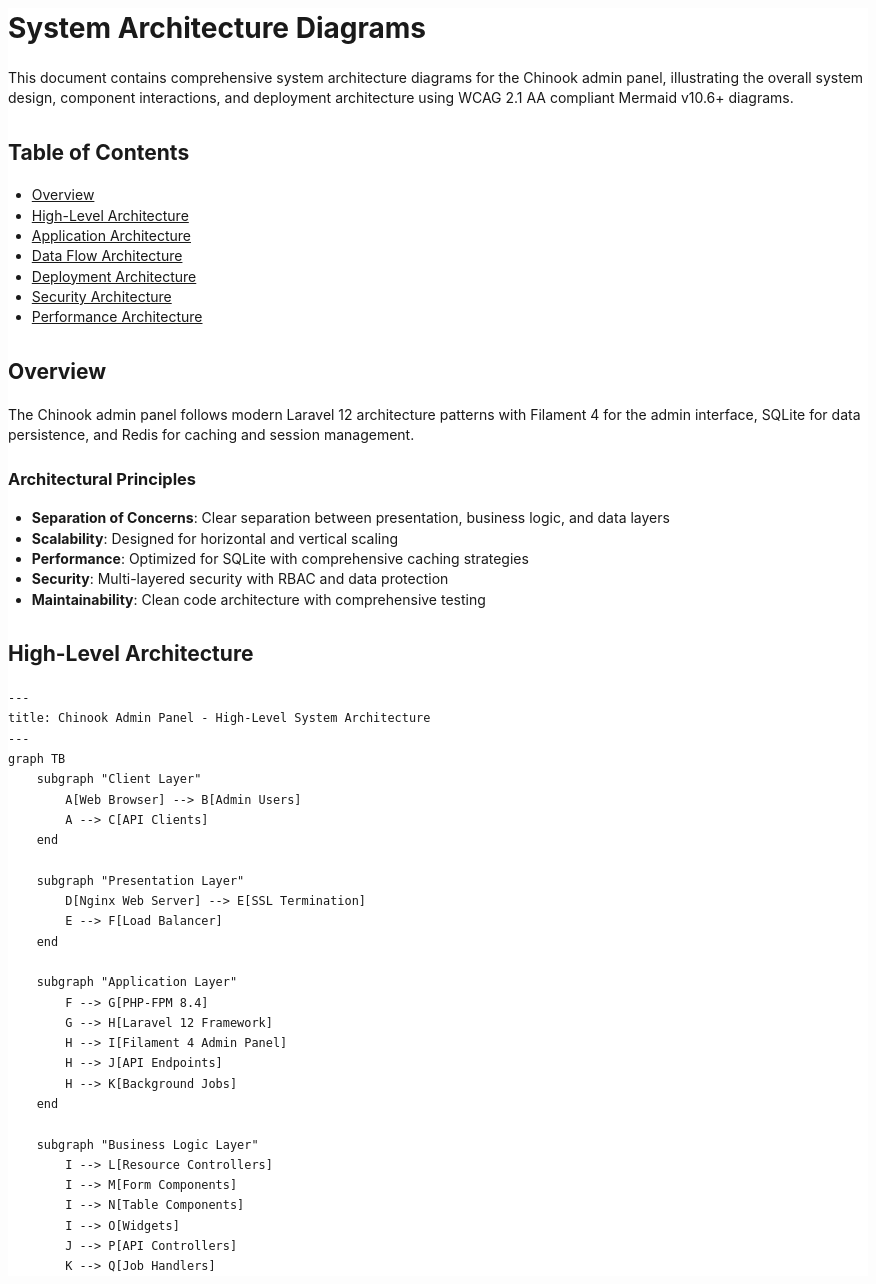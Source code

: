 # System Architecture Diagrams

This document contains comprehensive system architecture diagrams for the Chinook admin panel, illustrating the overall system design, component interactions, and deployment architecture using WCAG 2.1 AA compliant Mermaid v10.6+ diagrams.

## Table of Contents

- [Overview](#overview)
- [High-Level Architecture](#high-level-architecture)
- [Application Architecture](#application-architecture)
- [Data Flow Architecture](#data-flow-architecture)
- [Deployment Architecture](#deployment-architecture)
- [Security Architecture](#security-architecture)
- [Performance Architecture](#performance-architecture)

## Overview

The Chinook admin panel follows modern Laravel 12 architecture patterns with Filament 4 for the admin interface, SQLite for data persistence, and Redis for caching and session management.

### Architectural Principles

- **Separation of Concerns**: Clear separation between presentation, business logic, and data layers
- **Scalability**: Designed for horizontal and vertical scaling
- **Performance**: Optimized for SQLite with comprehensive caching strategies
- **Security**: Multi-layered security with RBAC and data protection
- **Maintainability**: Clean code architecture with comprehensive testing

## High-Level Architecture

```mermaid
---
title: Chinook Admin Panel - High-Level System Architecture
---
graph TB
    subgraph "Client Layer"
        A[Web Browser] --> B[Admin Users]
        A --> C[API Clients]
    end

    subgraph "Presentation Layer"
        D[Nginx Web Server] --> E[SSL Termination]
        E --> F[Load Balancer]
    end

    subgraph "Application Layer"
        F --> G[PHP-FPM 8.4]
        G --> H[Laravel 12 Framework]
        H --> I[Filament 4 Admin Panel]
        H --> J[API Endpoints]
        H --> K[Background Jobs]
    end

    subgraph "Business Logic Layer"
        I --> L[Resource Controllers]
        I --> M[Form Components]
        I --> N[Table Components]
        I --> O[Widgets]
        J --> P[API Controllers]
        K --> Q[Job Handlers]
```